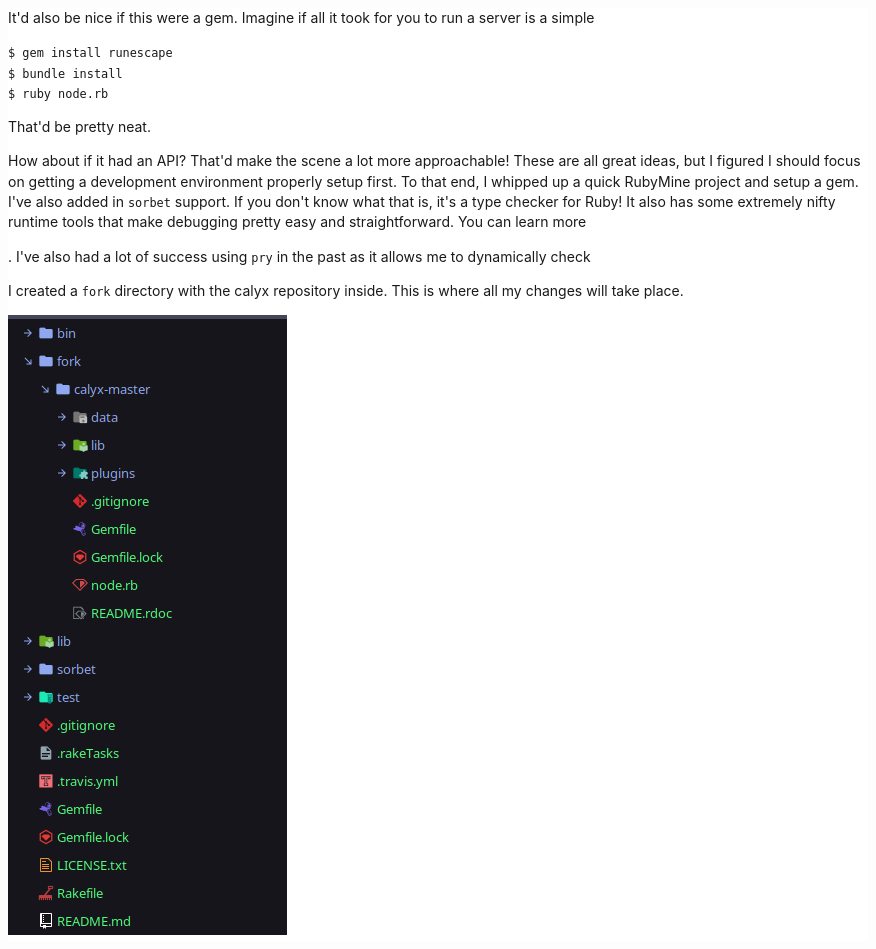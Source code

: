 It'd also be nice if this were a gem. Imagine if all it took for you to run a server is a simple 

```shell
$ gem install runescape
$ bundle install
$ ruby node.rb
```

That'd be pretty neat. 

How about if it had an API? That'd make the scene a lot more approachable! These are all great ideas, but I figured I should focus on getting a development environment properly setup first. To that end, I whipped up a quick RubyMine project and setup a gem. I've also added in `sorbet` support. If you don't know what that is, it's a type checker for Ruby! It also has some extremely nifty runtime tools that make debugging pretty easy and straightforward. You can learn more 

[here]: https://sorbet.org/

. I've also had a lot of success using `pry` in the past as it allows me to dynamically check 

I created a `fork` directory with the calyx repository inside. This is where all my changes will take place.

 ![struct0](assets/struct0.png)


[this]: https://github.com/calyxrs/calyx
[source thread]: https://www.rune-server.ee/runescape-development/rs2-server/downloads/398546-calyx-rs-server-ruby.html
[RuneScape's 317 Protocol]: https://rsps.fandom.com/wiki/317_Protocol
[Documented here]: https://github.com/jmettraux/rufus-scheduler/blob/two/README.rdoc